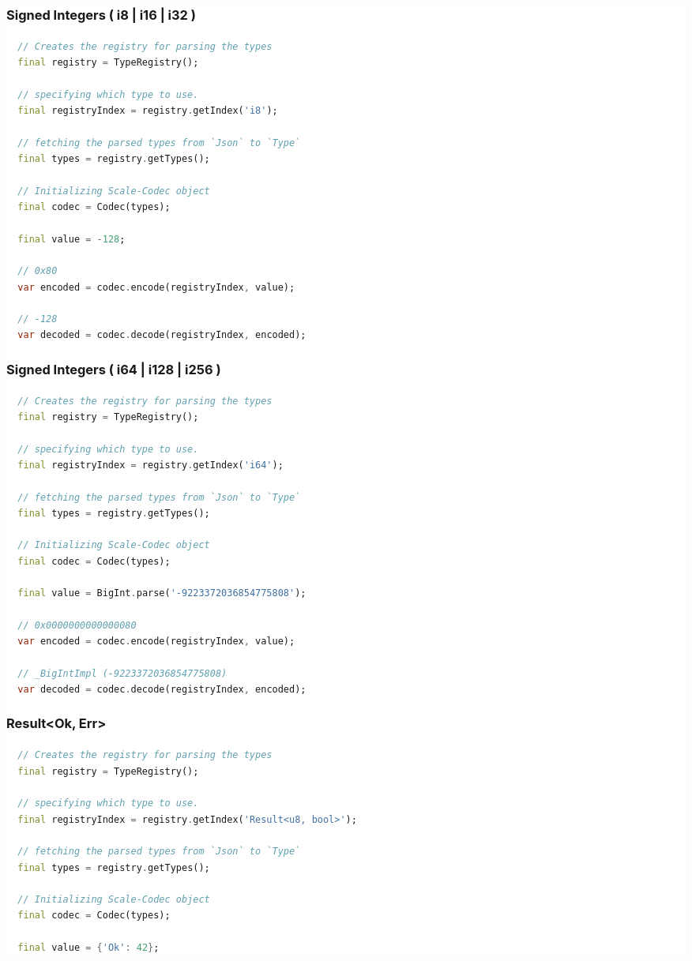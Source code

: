 ### Signed Integers ( i8 | i16 | i32 )

```dart
  // Creates the registry for parsing the types
  final registry = TypeRegistry();

  // specifying which type to use.
  final registryIndex = registry.getIndex('i8');

  // fetching the parsed types from `Json` to `Type`
  final types = registry.getTypes();

  // Initializing Scale-Codec object
  final codec = Codec(types);

  final value = -128;

  // 0x80
  var encoded = codec.encode(registryIndex, value);

  // -128
  var decoded = codec.decode(registryIndex, encoded);
```

### Signed Integers ( i64 | i128 | i256 )

```dart
  // Creates the registry for parsing the types
  final registry = TypeRegistry();

  // specifying which type to use.
  final registryIndex = registry.getIndex('i64');

  // fetching the parsed types from `Json` to `Type`
  final types = registry.getTypes();

  // Initializing Scale-Codec object
  final codec = Codec(types);

  final value = BigInt.parse('-9223372036854775808');

  // 0x0000000000000080
  var encoded = codec.encode(registryIndex, value);

  // _BigIntImpl (-9223372036854775808)
  var decoded = codec.decode(registryIndex, encoded);
```

### Result<Ok, Err>

```dart
  // Creates the registry for parsing the types
  final registry = TypeRegistry();

  // specifying which type to use.
  final registryIndex = registry.getIndex('Result<u8, bool>');

  // fetching the parsed types from `Json` to `Type`
  final types = registry.getTypes();

  // Initializing Scale-Codec object
  final codec = Codec(types);

  final value = {'Ok': 42};

```